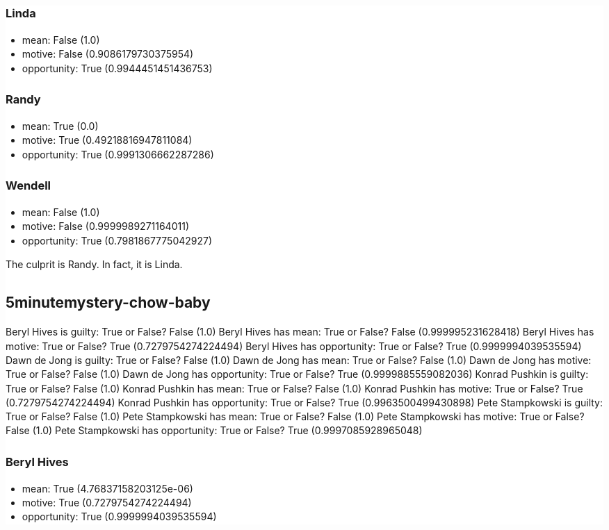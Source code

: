 ### Linda
- mean: False (1.0)
- motive: False (0.9086179730375954)
- opportunity: True (0.9944451451436753)

### Randy
- mean: True (0.0)
- motive: True (0.49218816947811084)
- opportunity: True (0.9991306662287286)

### Wendell
- mean: False (1.0)
- motive: False (0.9999989271164011)
- opportunity: True (0.7981867775042927)

The culprit is Randy.
In fact, it is Linda.
## 5minutemystery-chow-baby
Beryl Hives is guilty: True or False?
False (1.0)
Beryl Hives has mean: True or False?
False (0.999995231628418)
Beryl Hives has motive: True or False?
True (0.7279754274224494)
Beryl Hives has opportunity: True or False?
True (0.9999994039535594)
Dawn de Jong is guilty: True or False?
False (1.0)
Dawn de Jong has mean: True or False?
False (1.0)
Dawn de Jong has motive: True or False?
False (1.0)
Dawn de Jong has opportunity: True or False?
True (0.9999885559082036)
Konrad Pushkin is guilty: True or False?
False (1.0)
Konrad Pushkin has mean: True or False?
False (1.0)
Konrad Pushkin has motive: True or False?
True (0.7279754274224494)
Konrad Pushkin has opportunity: True or False?
True (0.9963500499430898)
Pete Stampkowski is guilty: True or False?
False (1.0)
Pete Stampkowski has mean: True or False?
False (1.0)
Pete Stampkowski has motive: True or False?
False (1.0)
Pete Stampkowski has opportunity: True or False?
True (0.9997085928965048)
### Beryl Hives
- mean: True (4.76837158203125e-06)
- motive: True (0.7279754274224494)
- opportunity: True (0.9999994039535594)
